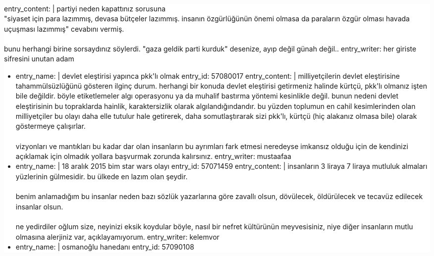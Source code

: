   entry_content: |
    partiyi neden kapattınız sorusuna<br/>"siyaset için para lazımmış, devasa bütçeler lazımmış. insanın özgürlüğünün önemi olmasa da paraların özgür olması havada uçuşması lazımmış" cevabını vermiş. <br/><br/>bunu herhangi birine sorsaydınız söylerdi. "gaza geldik parti kurduk" desenize, ayıp değil günah değil..
  entry_writer: her giriste sifresini unutan adam
- entry_name: |
    devlet eleştirisi yapınca pkk'lı olmak
  entry_id: 57080017
  entry_content: |
    milliyetçilerin devlet eleştirisine tahammülsüzlüğünü gösteren ilginç durum. herhangi bir konuda devlet eleştirisi getirmeniz halinde kürtçü, pkk'lı olmanız işten bile değildir. böyle etiketlemeler algı operasyonu ya da muhalif bastırma yöntemi kesinlikle değil. bunun nedeni devlet eleştirisinin bu topraklarda hainlik, karaktersizlik olarak algılandığındandır. bu yüzden toplumun en cahil kesimlerinden olan milliyetçiler bu olayı daha elle tutulur hale getirerek, daha somutlaştırarak sizi pkk'lı, kürtçü (hiç alakanız olmasa bile) olarak göstermeye çalışırlar. <br/><br/>vizyonları ve mantıkları bu kadar dar olan insanların bu ayrımları fark etmesi neredeyse imkansız olduğu için de kendinizi açıklamak için olmadık yollara başvurmak zorunda kalırsınız.
  entry_writer: mustaafaa
- entry_name: |
    18 aralık 2015 bim star wars olayı
  entry_id: 57071459
  entry_content: |
    insanların 3 liraya 7 liraya mutluluk almaları yüzlerinin gülmesidir. bu ülkede en lazım olan şeydir.<br/><br/>benim anlamadığım bu insanlar neden bazı sözlük yazarlarına göre zavallı olsun, dövülecek, öldürülecek ve tecavüz edilecek insanlar olsun. <br/><br/>ne yedirdiler oğlum size, neyinizi eksik koydular böyle, nasıl bir nefret kültürünün meyvesisiniz, niye diğer insanların mutlu olmasına alerjiniz var, açıklayamıyorum.
  entry_writer: kelemvor
- entry_name: |
    osmanoğlu hanedanı
  entry_id: 57090108
